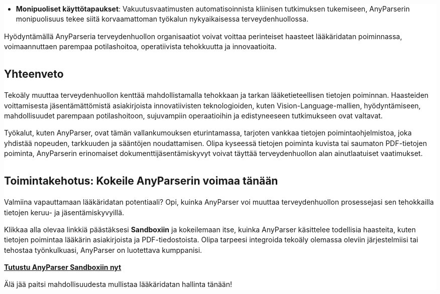 - **Monipuoliset käyttötapaukset**: Vakuutusvaatimusten automatisoinnista kliinisen tutkimuksen tukemiseen, AnyParserin monipuolisuus tekee siitä korvaamattoman työkalun nykyaikaisessa terveydenhuollossa.

Hyödyntämällä AnyParseria terveydenhuollon organisaatiot voivat voittaa perinteiset haasteet lääkäridatan poiminnassa, voimaannuttaen parempaa potilashoitoa, operatiivista tehokkuutta ja innovaatioita.

## Yhteenveto

Tekoäly muuttaa terveydenhuollon kenttää mahdollistamalla tehokkaan ja tarkan lääketieteellisen tietojen poiminnan. Haasteiden voittamisesta jäsentämättömistä asiakirjoista innovatiivisten teknologioiden, kuten Vision-Language-mallien, hyödyntämiseen, mahdollisuudet parempaan potilashoitoon, sujuvampiin operaatioihin ja edistyneeseen tutkimukseen ovat valtavat.

Työkalut, kuten AnyParser, ovat tämän vallankumouksen eturintamassa, tarjoten vankkaa tietojen poimintaohjelmistoa, joka yhdistää nopeuden, tarkkuuden ja sääntöjen noudattamisen. Olipa kyseessä tietojen poiminta kuvista tai saumaton PDF-tietojen poiminta, AnyParserin erinomaiset dokumenttijäsentämiskyvyt voivat täyttää terveydenhuollon alan ainutlaatuiset vaatimukset.

## Toimintakehotus: Kokeile AnyParserin voimaa tänään

Valmiina vapauttamaan lääkäridatan potentiaali? Opi, kuinka AnyParser voi muuttaa terveydenhuollon prosessejasi sen tehokkailla tietojen keruu- ja jäsentämiskyvyillä.

Klikkaa alla olevaa linkkiä päästäksesi **Sandboxiin** ja kokeilemaan itse, kuinka AnyParser käsittelee todellisia haasteita, kuten tietojen poimintaa lääkärin asiakirjoista ja PDF-tiedostoista. Olipa tarpeesi integroida tekoäly olemassa oleviin järjestelmiisi tai tehostaa työnkulkuasi, AnyParser on luotettava kumppanisi.

**[Tutustu AnyParser Sandboxiin nyt](https://www.cambioml.com/sandbox)**

Älä jää paitsi mahdollisuudesta mullistaa lääkäridatan hallinta tänään!
